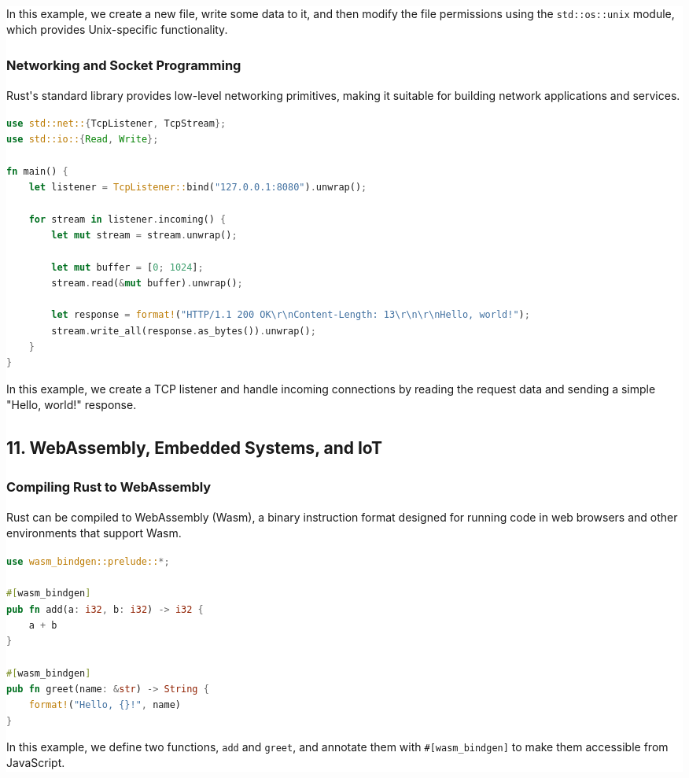 In this example, we create a new file, write some data to it, and then modify the file permissions using the `std::os::unix` module, which provides Unix-specific functionality.

### Networking and Socket Programming

Rust's standard library provides low-level networking primitives, making it suitable for building network applications and services.

```rust
use std::net::{TcpListener, TcpStream};
use std::io::{Read, Write};

fn main() {
    let listener = TcpListener::bind("127.0.0.1:8080").unwrap();

    for stream in listener.incoming() {
        let mut stream = stream.unwrap();

        let mut buffer = [0; 1024];
        stream.read(&mut buffer).unwrap();

        let response = format!("HTTP/1.1 200 OK\r\nContent-Length: 13\r\n\r\nHello, world!");
        stream.write_all(response.as_bytes()).unwrap();
    }
}
```

In this example, we create a TCP listener and handle incoming connections by reading the request data and sending a simple "Hello, world!" response.

## 11. WebAssembly, Embedded Systems, and IoT

### Compiling Rust to WebAssembly

Rust can be compiled to WebAssembly (Wasm), a binary instruction format designed for running code in web browsers and other environments that support Wasm.

```rust
use wasm_bindgen::prelude::*;

#[wasm_bindgen]
pub fn add(a: i32, b: i32) -> i32 {
    a + b
}

#[wasm_bindgen]
pub fn greet(name: &str) -> String {
    format!("Hello, {}!", name)
}
```

In this example, we define two functions, `add` and `greet`, and annotate them with `#[wasm_bindgen]` to make them accessible from JavaScript.
